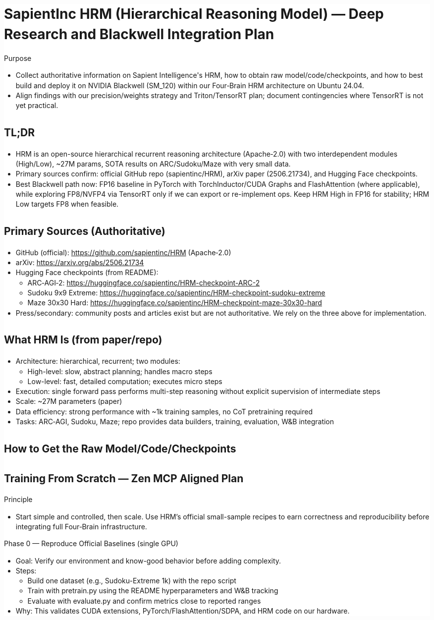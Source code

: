# SapientInc HRM (Hierarchical Reasoning Model) — Deep Research and Blackwell Integration Plan

Purpose
- Collect authoritative information on Sapient Intelligence's HRM, how to obtain raw model/code/checkpoints, and how to best build and deploy it on NVIDIA Blackwell (SM_120) within our Four‑Brain HRM architecture on Ubuntu 24.04.
- Align findings with our precision/weights strategy and Triton/TensorRT plan; document contingencies where TensorRT is not yet practical.

## TL;DR
- HRM is an open-source hierarchical recurrent reasoning architecture (Apache‑2.0) with two interdependent modules (High/Low), ~27M params, SOTA results on ARC/Sudoku/Maze with very small data.
- Primary sources confirm: official GitHub repo (sapientinc/HRM), arXiv paper (2506.21734), and Hugging Face checkpoints.
- Best Blackwell path now: FP16 baseline in PyTorch with TorchInductor/CUDA Graphs and FlashAttention (where applicable), while exploring FP8/NVFP4 via TensorRT only if we can export or re-implement ops. Keep HRM High in FP16 for stability; HRM Low targets FP8 when feasible.

## Primary Sources (Authoritative)
- GitHub (official): https://github.com/sapientinc/HRM  (Apache‑2.0)
- arXiv: https://arxiv.org/abs/2506.21734
- Hugging Face checkpoints (from README):
  - ARC‑AGI‑2: https://huggingface.co/sapientinc/HRM-checkpoint-ARC-2
  - Sudoku 9x9 Extreme: https://huggingface.co/sapientinc/HRM-checkpoint-sudoku-extreme
  - Maze 30x30 Hard: https://huggingface.co/sapientinc/HRM-checkpoint-maze-30x30-hard
- Press/secondary: community posts and articles exist but are not authoritative. We rely on the three above for implementation.

## What HRM Is (from paper/repo)
- Architecture: hierarchical, recurrent; two modules:
  - High-level: slow, abstract planning; handles macro steps
  - Low-level: fast, detailed computation; executes micro steps
- Execution: single forward pass performs multi-step reasoning without explicit supervision of intermediate steps
- Scale: ~27M parameters (paper)
- Data efficiency: strong performance with ~1k training samples, no CoT pretraining required
- Tasks: ARC‑AGI, Sudoku, Maze; repo provides data builders, training, evaluation, W&B integration

## How to Get the Raw Model/Code/Checkpoints

## Training From Scratch — Zen MCP Aligned Plan

Principle
- Start simple and controlled, then scale. Use HRM’s official small-sample recipes to earn correctness and reproducibility before integrating full Four‑Brain infrastructure.

Phase 0 — Reproduce Official Baselines (single GPU)
- Goal: Verify our environment and know-good behavior before adding complexity.
- Steps:
  - Build one dataset (e.g., Sudoku-Extreme 1k) with the repo script
  - Train with pretrain.py using the README hyperparameters and W&B tracking
  - Evaluate with evaluate.py and confirm metrics close to reported ranges
- Why: This validates CUDA extensions, PyTorch/FlashAttention/SDPA, and HRM code on our hardware.
